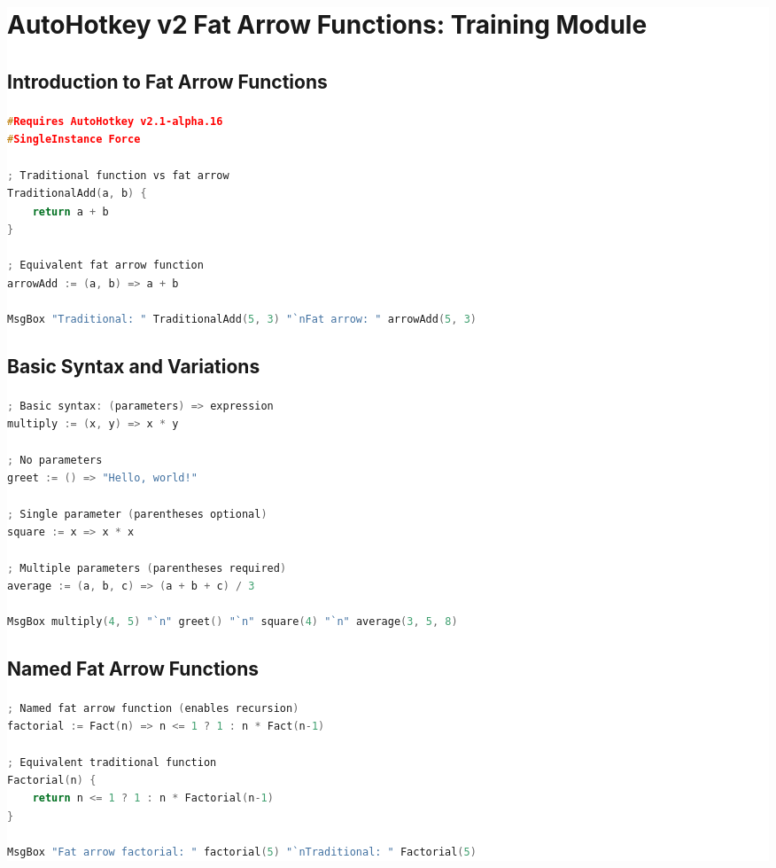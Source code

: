 # AutoHotkey v2 Fat Arrow Functions: Training Module

## Introduction to Fat Arrow Functions

```cpp
#Requires AutoHotkey v2.1-alpha.16
#SingleInstance Force

; Traditional function vs fat arrow
TraditionalAdd(a, b) {
    return a + b
}

; Equivalent fat arrow function
arrowAdd := (a, b) => a + b

MsgBox "Traditional: " TraditionalAdd(5, 3) "`nFat arrow: " arrowAdd(5, 3)
```

## Basic Syntax and Variations

```cpp
; Basic syntax: (parameters) => expression
multiply := (x, y) => x * y

; No parameters
greet := () => "Hello, world!"

; Single parameter (parentheses optional)
square := x => x * x

; Multiple parameters (parentheses required)
average := (a, b, c) => (a + b + c) / 3

MsgBox multiply(4, 5) "`n" greet() "`n" square(4) "`n" average(3, 5, 8)
```

## Named Fat Arrow Functions

```cpp
; Named fat arrow function (enables recursion)
factorial := Fact(n) => n <= 1 ? 1 : n * Fact(n-1)

; Equivalent traditional function
Factorial(n) {
    return n <= 1 ? 1 : n * Factorial(n-1)
}

MsgBox "Fat arrow factorial: " factorial(5) "`nTraditional: " Factorial(5)
```

